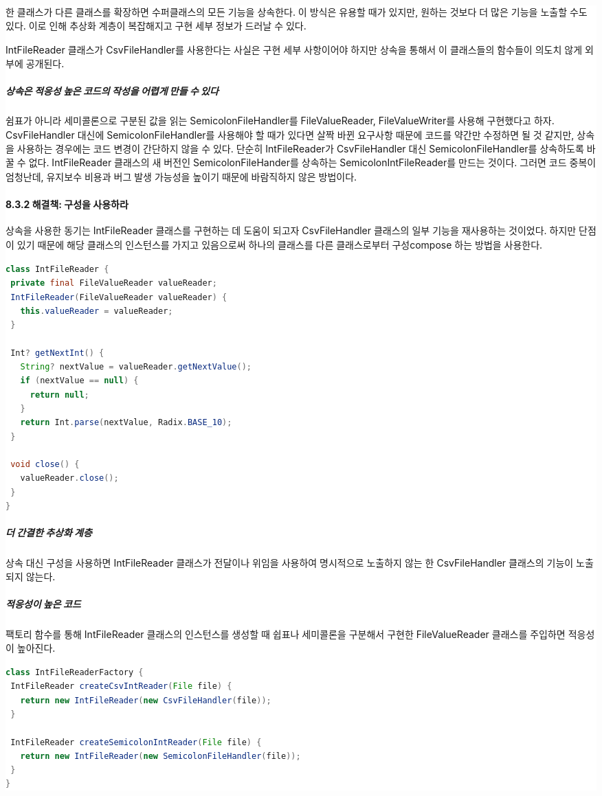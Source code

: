 한 클래스가 다른 클래스를 확장하면 수퍼클래스의 모든 기능을 상속한다.
이 방식은 유용할 때가 있지만, 원하는 것보다 더 많은 기능을 노출할 수도 있다.
이로 인해 추상화 계층이 복잡해지고 구현 세부 정보가 드러날 수 있다.

IntFileReader 클래스가 CsvFileHandler를 사용한다는 사실은 구현 세부 사항이어야 하지만
상속을 통해서 이 클래스들의 함수들이 의도치 않게 외부에 공개된다.

##### 상속은 적응성 높은 코드의 작성을 어렵게 만들 수 있다

쉼표가 아니라 세미콜론으로 구분된 값을 읽는 SemicolonFileHandler를 FileValueReader, FileValueWriter를 사용해 구현했다고 하자.
CsvFileHandler 대신에 SemicolonFileHandler를 사용해야 할 때가 있다면
살짝 바뀐 요구사항 때문에 코드를 약간만 수정하면 될 것 같지만,
상속을 사용하는 경우에는 코드 변경이 간단하지 않을 수 있다.
단순히 IntFileReader가 CsvFileHandler 대신 SemicolonFileHandler를 상속하도록 바꿀 수 없다.
IntFileReader 클래스의 새 버전인 SemicolonFileHander를 상속하는 SemicolonIntFileReader를 만드는 것이다.
그러면 코드 중복이 엄청난데, 유지보수 비용과 버그 발생 가능성을 높이기 때문에 바람직하지 않은 방법이다.

#### 8.3.2 해결책: 구성을 사용하라

상속을 사용한 동기는 IntFileReader 클래스를 구현하는 데 도움이 되고자 CsvFileHandler 클래스의 일부 기능을 재사용하는 것이었다.
하지만 단점이 있기 때문에 해당 클래스의 인스턴스를 가지고 있음으로써 하나의 클래스를 다른 클래스로부터 구성compose 하는 방법을 사용한다.

``` java
class IntFileReader {
 private final FileValueReader valueReader;
 IntFileReader(FileValueReader valueReader) {
   this.valueReader = valueReader;
 }

 Int? getNextInt() {
   String? nextValue = valueReader.getNextValue();
   if (nextValue == null) {
     return null;
   }
   return Int.parse(nextValue, Radix.BASE_10);
 }

 void close() {
   valueReader.close();
 }
} 
```

##### 더 간결한 추상화 계층

상속 대신 구성을 사용하면 IntFileReader 클래스가 전달이나 위임을 사용하여 명시적으로 노출하지 않는 한 CsvFileHandler 클래스의 기능이 노출되지 않는다.

##### 적응성이 높은 코드

팩토리 함수를 통해 IntFileReader 클래스의 인스턴스를 생성할 때 쉽표나 세미콜론을 구분해서 구현한 FileValueReader 클래스를 주입하면 적응성이 높아진다.

``` java
class IntFileReaderFactory {
 IntFileReader createCsvIntReader(File file) {
   return new IntFileReader(new CsvFileHandler(file));
 }

 IntFileReader createSemicolonIntReader(File file) {
   return new IntFileReader(new SemicolonFileHandler(file));
 }
} 
```
